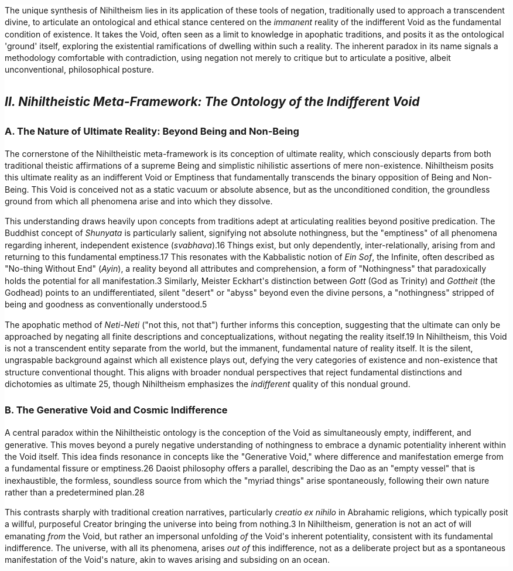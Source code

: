 The unique synthesis of Nihiltheism lies in its application of these tools of negation, traditionally used to approach a transcendent divine, to articulate an ontological and ethical stance centered on the *immanent* reality of the indifferent Void as the fundamental condition of existence. It takes the Void, often seen as a limit to knowledge in apophatic traditions, and posits it as the ontological 'ground' itself, exploring the existential ramifications of dwelling within such a reality. The inherent paradox in its name signals a methodology comfortable with contradiction, using negation not merely to critique but to articulate a positive, albeit unconventional, philosophical posture.

## ***II. Nihiltheistic Meta-Framework: The Ontology of the Indifferent Void***

### **A. The Nature of Ultimate Reality: Beyond Being and Non-Being**

The cornerstone of the Nihiltheistic meta-framework is its conception of ultimate reality, which consciously departs from both traditional theistic affirmations of a supreme Being and simplistic nihilistic assertions of mere non-existence. Nihiltheism posits this ultimate reality as an indifferent Void or Emptiness that fundamentally transcends the binary opposition of Being and Non-Being. This Void is conceived not as a static vacuum or absolute absence, but as the unconditioned condition, the groundless ground from which all phenomena arise and into which they dissolve.

This understanding draws heavily upon concepts from traditions adept at articulating realities beyond positive predication. The Buddhist concept of *Shunyata* is particularly salient, signifying not absolute nothingness, but the "emptiness" of all phenomena regarding inherent, independent existence (*svabhava*).16 Things exist, but only dependently, inter-relationally, arising from and returning to this fundamental emptiness.17 This resonates with the Kabbalistic notion of *Ein Sof*, the Infinite, often described as "No-thing Without End" (*Ayin*), a reality beyond all attributes and comprehension, a form of "Nothingness" that paradoxically holds the potential for all manifestation.3 Similarly, Meister Eckhart's distinction between *Gott* (God as Trinity) and *Gottheit* (the Godhead) points to an undifferentiated, silent "desert" or "abyss" beyond even the divine persons, a "nothingness" stripped of being and goodness as conventionally understood.5

The apophatic method of *Neti-Neti* ("not this, not that") further informs this conception, suggesting that the ultimate can only be approached by negating all finite descriptions and conceptualizations, without negating the reality itself.19 In Nihiltheism, this Void is not a transcendent entity separate from the world, but the immanent, fundamental nature of reality itself. It is the silent, ungraspable background against which all existence plays out, defying the very categories of existence and non-existence that structure conventional thought. This aligns with broader nondual perspectives that reject fundamental distinctions and dichotomies as ultimate 25, though Nihiltheism emphasizes the *indifferent* quality of this nondual ground.

### **B. The Generative Void and Cosmic Indifference**

A central paradox within the Nihiltheistic ontology is the conception of the Void as simultaneously empty, indifferent, and generative. This moves beyond a purely negative understanding of nothingness to embrace a dynamic potentiality inherent within the Void itself. This idea finds resonance in concepts like the "Generative Void," where difference and manifestation emerge from a fundamental fissure or emptiness.26 Daoist philosophy offers a parallel, describing the Dao as an "empty vessel" that is inexhaustible, the formless, soundless source from which the "myriad things" arise spontaneously, following their own nature rather than a predetermined plan.28

This contrasts sharply with traditional creation narratives, particularly *creatio ex nihilo* in Abrahamic religions, which typically posit a willful, purposeful Creator bringing the universe into being from nothing.3 In Nihiltheism, generation is not an act of will emanating *from* the Void, but rather an impersonal unfolding *of* the Void's inherent potentiality, consistent with its fundamental indifference. The universe, with all its phenomena, arises *out of* this indifference, not as a deliberate project but as a spontaneous manifestation of the Void's nature, akin to waves arising and subsiding on an ocean.
